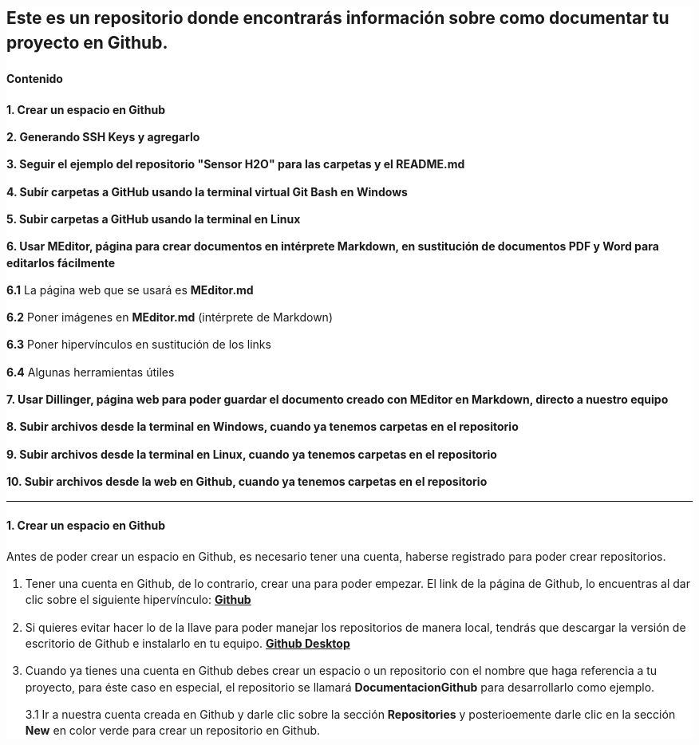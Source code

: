 ## Este es un repositorio donde encontrarás información sobre como documentar tu proyecto en Github.

#### Contenido

**1. Crear un espacio en Github**

**2. Generando SSH Keys y agregarlo**

**3. Seguir el ejemplo del repositorio "Sensor H2O" para las carpetas y el README.md**

**4. Subír carpetas a GitHub usando la terminal virtual Git Bash en Windows**

**5. Subir carpetas a GitHub usando la terminal en Linux**

**6. Usar MEditor, página para crear documentos en intérprete Markdown, en sustitución de documentos PDF y Word para editarlos fácilmente**

**6.1** La página web que se usará es **MEditor.md**

**6.2** Poner imágenes en **MEditor.md** (intérprete de Markdown)

**6.3** Poner hipervínculos en sustitución de los links

**6.4** Algunas herramientas útiles

**7. Usar Dillinger, página web para poder guardar el documento creado con MEditor en Markdown, directo a nuestro equipo**

**8. Subir archivos desde la terminal en Windows, cuando ya tenemos carpetas en el repositorio**

**9. Subir archivos desde la terminal en Linux, cuando ya tenemos carpetas en el repositorio**

**10. Subir archivos desde la web en Github, cuando ya tenemos carpetas en el repositorio**


------------

#### 1. Crear un espacio en Github

Antes de poder crear un espacio en Github, es necesario tener una cuenta, haberse registrado para poder crear repositorios.
1. Tener una cuenta en Github, de lo contrario, crear una para poder empezar.
El link de la página de Github, lo encuentras al dar clic sobre el siguiente hipervínculo:
[**Github**](https://github.com/)

2. Si quieres evitar hacer lo de la llave para poder manejar los repositorios 
de manera local, tendrás que descargar la versión de escritorio de Github 
e instalarlo en tu equipo.
[**Github Desktop**](https://desktop.github.com/)

3. Cuando ya tienes una cuenta en Github debes crear un espacio o un repositorio con el nombre que haga referencia a tu proyecto, para éste
caso en especial, el repositorio se llamará **DocumentacionGithub** para desarrollarlo como ejemplo.

	3.1 Ir a nuestra cuenta creada en Github y darle clic sobre la sección **Repositories** y posterioemente darle clic en la sección **New** en color verde para crear un repositorio en Github.
	